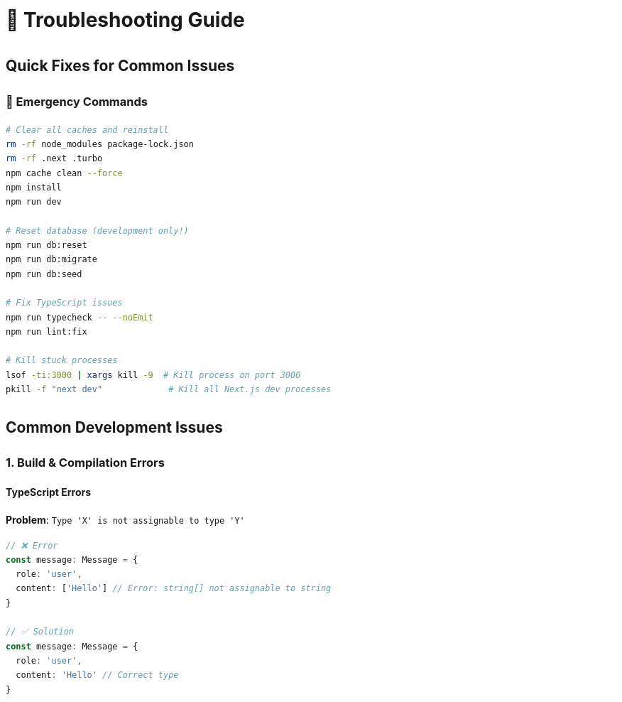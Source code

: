 # 🔧 Troubleshooting Guide

## Quick Fixes for Common Issues

### 🚨 Emergency Commands

```bash
# Clear all caches and reinstall
rm -rf node_modules package-lock.json
rm -rf .next .turbo
npm cache clean --force
npm install
npm run dev

# Reset database (development only!)
npm run db:reset
npm run db:migrate
npm run db:seed

# Fix TypeScript issues
npm run typecheck -- --noEmit
npm run lint:fix

# Kill stuck processes
lsof -ti:3000 | xargs kill -9  # Kill process on port 3000
pkill -f "next dev"             # Kill all Next.js dev processes
```

## Common Development Issues

### 1. Build & Compilation Errors

#### TypeScript Errors

**Problem**: `Type 'X' is not assignable to type 'Y'`

```typescript
// ❌ Error
const message: Message = {
  role: 'user',
  content: ['Hello'] // Error: string[] not assignable to string
}

// ✅ Solution
const message: Message = {
  role: 'user',
  content: 'Hello' // Correct type
}
```
